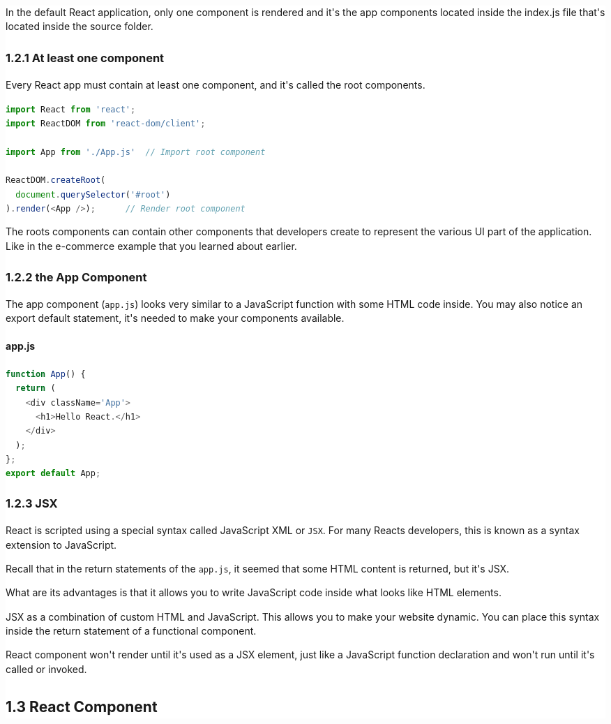 In the default React application, only one component is rendered and it's the app components located inside the index.js file that's located inside the source folder.

### 1.2.1 At least one component
Every React app must contain at least one component, and it's called the root components.

```js
import React from 'react';
import ReactDOM from 'react-dom/client';

import App from './App.js'  // Import root component

ReactDOM.createRoot(
  document.querySelector('#root')
).render(<App />);      // Render root component
```

The roots components can contain other components that developers create to represent the various UI part of the application. Like in the e-commerce example that you learned about earlier.

### 1.2.2 the App Component

The app component (`app.js`) looks very similar to a JavaScript function with some HTML code inside. You may also notice an export default statement, it's needed to make your components available.

#### app.js
```js
function App() {
  return (
    <div className='App'>
      <h1>Hello React.</h1>
    </div>
  );
};
export default App;
```

### 1.2.3 JSX

React is scripted using a special syntax called JavaScript XML or `JSX`. For many Reacts developers, this is known as a syntax extension to JavaScript.

Recall that in the return statements of the `app.js`, it seemed that some HTML content is returned, but it's JSX.

What are its advantages is that it allows you to write JavaScript code inside what looks like HTML elements.

JSX as a combination of custom HTML and JavaScript. This allows you to make your website dynamic. You can place this syntax inside the return statement of a functional component.

React component won't render until it's used as a JSX element, just like a JavaScript function declaration and won't run until it's called or invoked.

## 1.3 React Component
